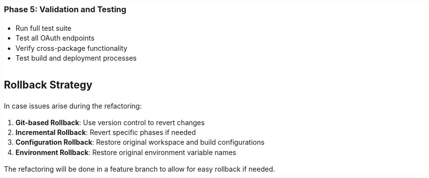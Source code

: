 ### Phase 5: Validation and Testing
- Run full test suite
- Test all OAuth endpoints
- Verify cross-package functionality
- Test build and deployment processes

## Rollback Strategy

In case issues arise during the refactoring:

1. **Git-based Rollback**: Use version control to revert changes
2. **Incremental Rollback**: Revert specific phases if needed
3. **Configuration Rollback**: Restore original workspace and build configurations
4. **Environment Rollback**: Restore original environment variable names

The refactoring will be done in a feature branch to allow for easy rollback if needed.